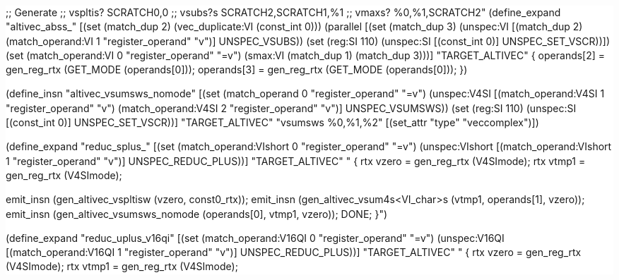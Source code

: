 ;; Generate
;;    vspltis? SCRATCH0,0
;;    vsubs?s SCRATCH2,SCRATCH1,%1
;;    vmaxs? %0,%1,SCRATCH2"
(define_expand "altivec_abss_<mode>"
  [(set (match_dup 2) (vec_duplicate:VI (const_int 0)))
   (parallel [(set (match_dup 3)
		   (unspec:VI [(match_dup 2)
			       (match_operand:VI 1 "register_operand" "v")]
			      UNSPEC_VSUBS))
              (set (reg:SI 110) (unspec:SI [(const_int 0)] UNSPEC_SET_VSCR))])
   (set (match_operand:VI 0 "register_operand" "=v")
        (smax:VI (match_dup 1) (match_dup 3)))]
  "TARGET_ALTIVEC"
{
  operands[2] = gen_reg_rtx (GET_MODE (operands[0]));
  operands[3] = gen_reg_rtx (GET_MODE (operands[0]));
})

(define_insn "altivec_vsumsws_nomode"
  [(set (match_operand 0 "register_operand" "=v")
        (unspec:V4SI [(match_operand:V4SI 1 "register_operand" "v")
                      (match_operand:V4SI 2 "register_operand" "v")]
		     UNSPEC_VSUMSWS))
   (set (reg:SI 110) (unspec:SI [(const_int 0)] UNSPEC_SET_VSCR))]
  "TARGET_ALTIVEC"
  "vsumsws %0,%1,%2"
  [(set_attr "type" "veccomplex")])

(define_expand "reduc_splus_<mode>"
  [(set (match_operand:VIshort 0 "register_operand" "=v")
        (unspec:VIshort [(match_operand:VIshort 1 "register_operand" "v")]
			UNSPEC_REDUC_PLUS))]
  "TARGET_ALTIVEC"
  "
{ 
  rtx vzero = gen_reg_rtx (V4SImode);
  rtx vtmp1 = gen_reg_rtx (V4SImode);

  emit_insn (gen_altivec_vspltisw (vzero, const0_rtx));
  emit_insn (gen_altivec_vsum4s<VI_char>s (vtmp1, operands[1], vzero));
  emit_insn (gen_altivec_vsumsws_nomode (operands[0], vtmp1, vzero));
  DONE;
}")

(define_expand "reduc_uplus_v16qi"
  [(set (match_operand:V16QI 0 "register_operand" "=v")
        (unspec:V16QI [(match_operand:V16QI 1 "register_operand" "v")]
		      UNSPEC_REDUC_PLUS))]
  "TARGET_ALTIVEC"
  "
{
  rtx vzero = gen_reg_rtx (V4SImode);
  rtx vtmp1 = gen_reg_rtx (V4SImode);
